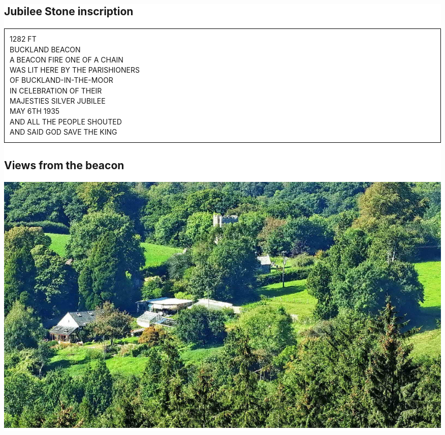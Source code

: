 ## Jubilee Stone inscription

<div style="border: 1px solid black; padding: 10px;">
1282 FT<br>
BUCKLAND BEACON<br>
A BEACON FIRE ONE OF A CHAIN<br>
WAS LIT HERE BY THE PARISHIONERS<br>
OF BUCKLAND-IN-THE-MOOR<br>
IN CELEBRATION OF THEIR<br>
MAJESTIES SILVER JUBILEE<br>
MAY 6TH 1935<br>
AND ALL THE PEOPLE SHOUTED<br>
AND SAID GOD SAVE THE KING<br>
</div>

## Views from the beacon

![From the Beacon, looking down into Buckland Village and the Church of St Peter with its famous "My Dear Mother" clockface.](20.jpg)
